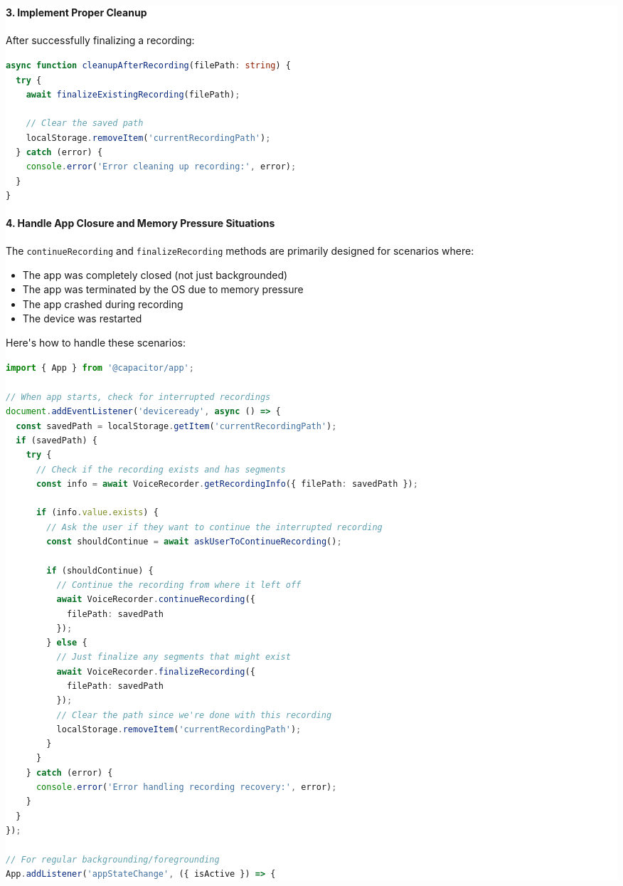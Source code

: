 ```typescript
```

#### 3. Implement Proper Cleanup

After successfully finalizing a recording:

```typescript
async function cleanupAfterRecording(filePath: string) {
  try {
    await finalizeExistingRecording(filePath);
    
    // Clear the saved path
    localStorage.removeItem('currentRecordingPath');
  } catch (error) {
    console.error('Error cleaning up recording:', error);
  }
}
```

#### 4. Handle App Closure and Memory Pressure Situations

The `continueRecording` and `finalizeRecording` methods are primarily designed for scenarios where:
- The app was completely closed (not just backgrounded)
- The app was terminated by the OS due to memory pressure
- The app crashed during recording
- The device was restarted

Here's how to handle these scenarios:

```typescript
import { App } from '@capacitor/app';

// When app starts, check for interrupted recordings
document.addEventListener('deviceready', async () => {
  const savedPath = localStorage.getItem('currentRecordingPath');
  if (savedPath) {
    try {
      // Check if the recording exists and has segments
      const info = await VoiceRecorder.getRecordingInfo({ filePath: savedPath });
      
      if (info.value.exists) {
        // Ask the user if they want to continue the interrupted recording
        const shouldContinue = await askUserToContinueRecording();
        
        if (shouldContinue) {
          // Continue the recording from where it left off
          await VoiceRecorder.continueRecording({
            filePath: savedPath
          });
        } else {
          // Just finalize any segments that might exist
          await VoiceRecorder.finalizeRecording({
            filePath: savedPath
          });
          // Clear the path since we're done with this recording
          localStorage.removeItem('currentRecordingPath');
        }
      }
    } catch (error) {
      console.error('Error handling recording recovery:', error);
    }
  }
});

// For regular backgrounding/foregrounding
App.addListener('appStateChange', ({ isActive }) => {
```
